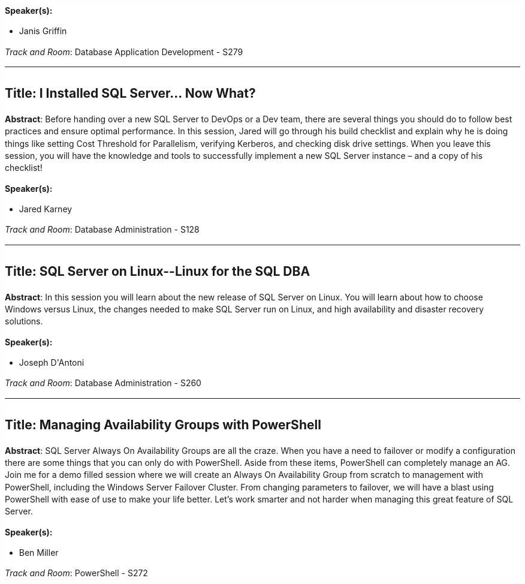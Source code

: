 **Speaker(s):**
- Janis Griffin
 
*Track and Room*: Database  Application Development - S279
 
----------------------------------------------------------------------------------- 
 
 
## Title: I Installed SQL Server... Now What?
 
**Abstract**:
Before handing over a new SQL Server to DevOps or a Dev team, there are several things you should do to follow best practices and ensure optimal performance. In this session, Jared will go through his build checklist and explain why he is doing things like setting Cost Threshold for Parallelism, verifying Kerberos, and checking disk drive settings. When you leave this session, you will have the knowledge and tools to successfully implement a new SQL Server instance – and a copy of his checklist!
 
**Speaker(s):**
- Jared Karney
 
*Track and Room*: Database Administration  - S128
 
----------------------------------------------------------------------------------- 
 
 
## Title: SQL Server on Linux--Linux for the SQL DBA
 
**Abstract**:
In this session you will learn about the new release of SQL Server on Linux. You will learn about how to choose Windows versus Linux, the changes needed to make SQL Server run on Linux, and high availability and disaster recovery solutions.
 
**Speaker(s):**
- Joseph D'Antoni
 
*Track and Room*: Database Administration  - S260
 
----------------------------------------------------------------------------------- 
 
 
## Title: Managing Availability Groups with PowerShell
 
**Abstract**:
SQL Server Always On Availability Groups are all the craze. When you have a need to failover or modify a configuration there are some things that you can only do with PowerShell. Aside from these items, PowerShell can completely manage an AG. Join me for a demo filled session where we will create an Always On Availability Group from scratch to management with PowerShell, including the Windows Server Failover Cluster. From changing parameters to failover, we will have a blast using PowerShell with ease of use to make your life better. Let’s work smarter and not harder when managing this great feature of SQL Server.
 
**Speaker(s):**
- Ben Miller
 
*Track and Room*: PowerShell - S272
 